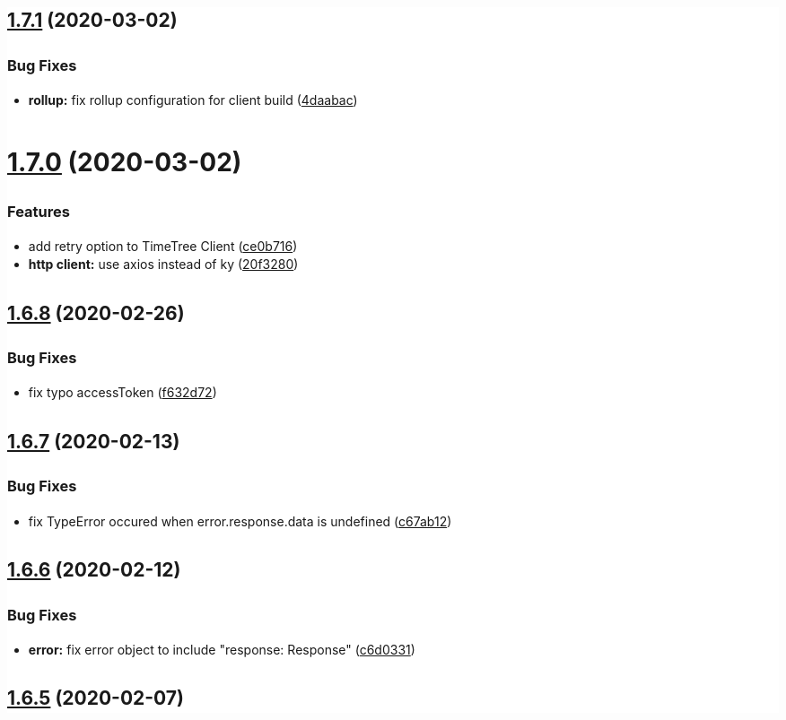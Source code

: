 ## [1.7.1](https://github.com/jubilee-works/timetree-sdk-js/compare/v1.7.0...v1.7.1) (2020-03-02)


### Bug Fixes

* **rollup:** fix rollup configuration for client build ([4daabac](https://github.com/jubilee-works/timetree-sdk-js/commit/4daabac43dd1287bbe1cbd2e4574ddd0804d8a3c))

# [1.7.0](https://github.com/jubilee-works/timetree-sdk-js/compare/v1.6.8...v1.7.0) (2020-03-02)


### Features

* add retry option to TimeTree Client ([ce0b716](https://github.com/jubilee-works/timetree-sdk-js/commit/ce0b7164c8044e7229d564de83a66b39a7a29cf2))
* **http client:** use axios instead of ky ([20f3280](https://github.com/jubilee-works/timetree-sdk-js/commit/20f3280768b070289c40e052cfd22b2543a4cd41))

## [1.6.8](https://github.com/jubilee-works/timetree-sdk-js/compare/v1.6.7...v1.6.8) (2020-02-26)


### Bug Fixes

* fix typo accessToken ([f632d72](https://github.com/jubilee-works/timetree-sdk-js/commit/f632d72d279154f978c13354b8a52f83033fdcb0))

## [1.6.7](https://github.com/jubilee-works/timetree-sdk-js/compare/v1.6.6...v1.6.7) (2020-02-13)


### Bug Fixes

* fix TypeError occured when error.response.data is undefined ([c67ab12](https://github.com/jubilee-works/timetree-sdk-js/commit/c67ab124101e4968eee963ee8355ac6a9b933a00))

## [1.6.6](https://github.com/jubilee-works/timetree-sdk-js/compare/v1.6.5...v1.6.6) (2020-02-12)


### Bug Fixes

* **error:** fix error object to include "response: Response" ([c6d0331](https://github.com/jubilee-works/timetree-sdk-js/commit/c6d03317ff68a425b7cae630dbc665c6b8175ea7))

## [1.6.5](https://github.com/jubilee-works/timetree-sdk-js/compare/v1.6.4...v1.6.5) (2020-02-07)
